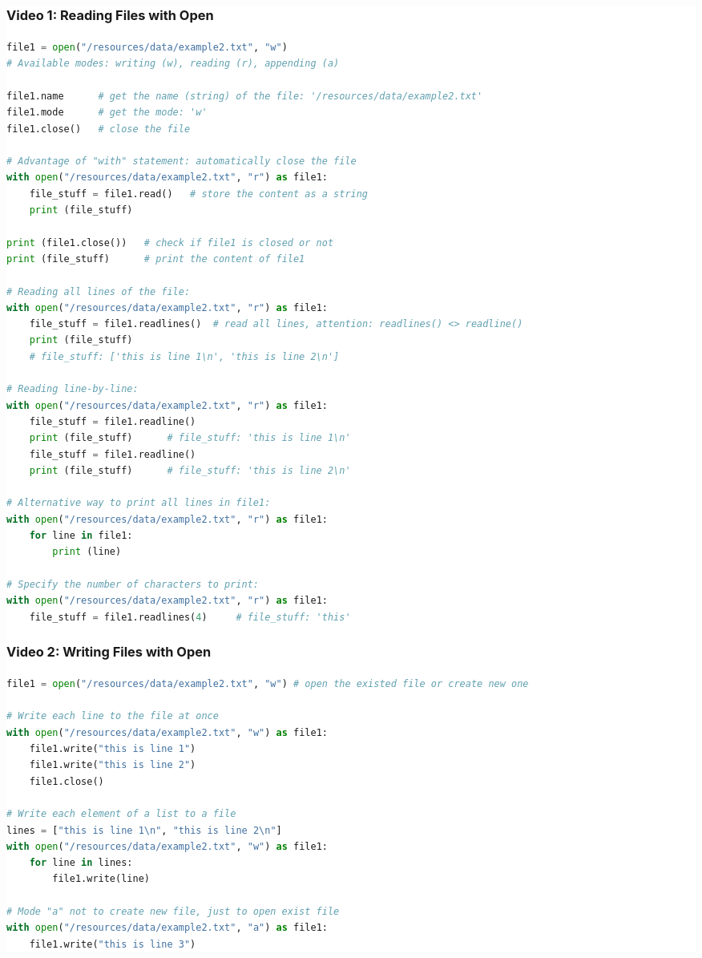 ### Video 1: Reading Files with Open

```python
file1 = open("/resources/data/example2.txt", "w")
# Available modes: writing (w), reading (r), appending (a)

file1.name 		# get the name (string) of the file: '/resources/data/example2.txt'
file1.mode 		# get the mode: 'w'
file1.close()	# close the file

# Advantage of "with" statement: automatically close the file
with open("/resources/data/example2.txt", "r") as file1:
	file_stuff = file1.read()	# store the content as a string
	print (file_stuff)

print (file1.close())	# check if file1 is closed or not
print (file_stuff)		# print the content of file1

# Reading all lines of the file: 
with open("/resources/data/example2.txt", "r") as file1:
	file_stuff = file1.readlines() 	# read all lines, attention: readlines() <> readline()
	print (file_stuff)
	# file_stuff: ['this is line 1\n', 'this is line 2\n']	

# Reading line-by-line:
with open("/resources/data/example2.txt", "r") as file1:
	file_stuff = file1.readline() 	
	print (file_stuff)		# file_stuff: 'this is line 1\n'
	file_stuff = file1.readline() 	
	print (file_stuff)		# file_stuff: 'this is line 2\n'

# Alternative way to print all lines in file1:
with open("/resources/data/example2.txt", "r") as file1:
	for line in file1:
		print (line)

# Specify the number of characters to print:
with open("/resources/data/example2.txt", "r") as file1:
	file_stuff = file1.readlines(4) 	# file_stuff: 'this'

```

### Video 2: Writing Files with Open


```python
file1 = open("/resources/data/example2.txt", "w") # open the existed file or create new one

# Write each line to the file at once
with open("/resources/data/example2.txt", "w") as file1:
	file1.write("this is line 1")
	file1.write("this is line 2")
	file1.close()

# Write each element of a list to a file
lines = ["this is line 1\n", "this is line 2\n"]
with open("/resources/data/example2.txt", "w") as file1:
	for line in lines:
		file1.write(line)

# Mode "a" not to create new file, just to open exist file
with open("/resources/data/example2.txt", "a") as file1:
	file1.write("this is line 3")


```